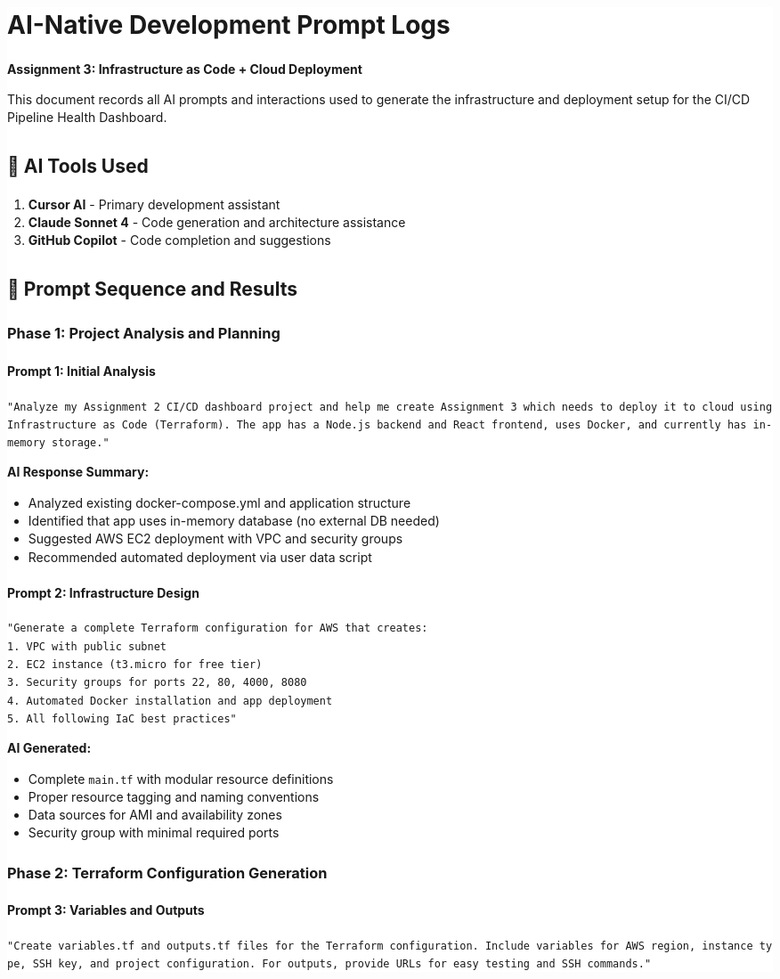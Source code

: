 # AI-Native Development Prompt Logs
**Assignment 3: Infrastructure as Code + Cloud Deployment**

This document records all AI prompts and interactions used to generate the infrastructure and deployment setup for the CI/CD Pipeline Health Dashboard.

## 🤖 AI Tools Used

1. **Cursor AI** - Primary development assistant
2. **Claude Sonnet 4** - Code generation and architecture assistance
3. **GitHub Copilot** - Code completion and suggestions

## 📝 Prompt Sequence and Results

### Phase 1: Project Analysis and Planning

#### Prompt 1: Initial Analysis
```
"Analyze my Assignment 2 CI/CD dashboard project and help me create Assignment 3 which needs to deploy it to cloud using Infrastructure as Code (Terraform). The app has a Node.js backend and React frontend, uses Docker, and currently has in-memory storage."
```

**AI Response Summary:**
- Analyzed existing docker-compose.yml and application structure
- Identified that app uses in-memory database (no external DB needed)
- Suggested AWS EC2 deployment with VPC and security groups
- Recommended automated deployment via user data script

#### Prompt 2: Infrastructure Design
```
"Generate a complete Terraform configuration for AWS that creates:
1. VPC with public subnet
2. EC2 instance (t3.micro for free tier)
3. Security groups for ports 22, 80, 4000, 8080
4. Automated Docker installation and app deployment
5. All following IaC best practices"
```

**AI Generated:**
- Complete `main.tf` with modular resource definitions
- Proper resource tagging and naming conventions
- Data sources for AMI and availability zones
- Security group with minimal required ports

### Phase 2: Terraform Configuration Generation

#### Prompt 3: Variables and Outputs
```
"Create variables.tf and outputs.tf files for the Terraform configuration. Include variables for AWS region, instance type, SSH key, and project configuration. For outputs, provide URLs for easy testing and SSH commands."
```
